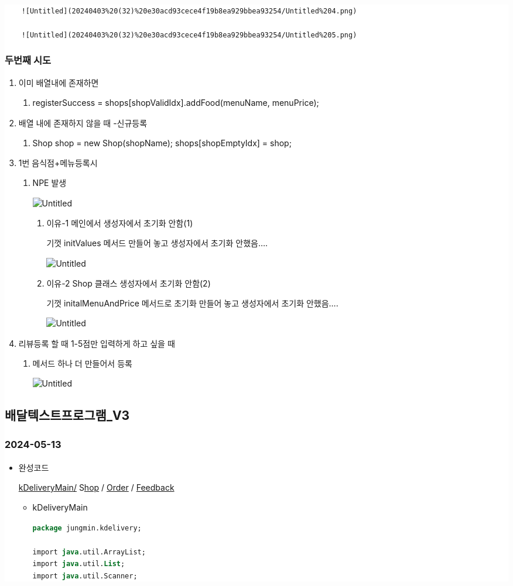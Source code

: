         ![Untitled](20240403%20(32)%20e30acd93cece4f19b8ea929bbea93254/Untitled%204.png)
        
        ![Untitled](20240403%20(32)%20e30acd93cece4f19b8ea929bbea93254/Untitled%205.png)
        
    

### 두번째 시도

1. 이미 배열내에 존재하면
    1. registerSuccess = shops[shopValidIdx].addFood(menuName, menuPrice);
2. 배열 내에 존재하지 않을 때 -신규등록
    1. Shop shop = new Shop(shopName);
                shops[shopEmptyIdx] = shop;
3. 1번 음식점+메뉴등록시
    1. NPE 발생
       
        ![Untitled](20240403%20(32)%20e30acd93cece4f19b8ea929bbea93254/Untitled%206.png)
        
        1. 이유-1 메인에서 생성자에서 초기화 안함(1)
           
            기껏 initValues 메서드 만들어 놓고 생성자에서 초기화 안했음….
            
            ![Untitled](20240403%20(32)%20e30acd93cece4f19b8ea929bbea93254/Untitled%207.png)
            
        2. 이유-2 Shop 클래스 생성자에서 초기화 안함(2)
           
            기껏 initalMenuAndPrice 메서드로 초기화 만들어 놓고 생성자에서 초기화 안했음….
            
            ![Untitled](20240403%20(32)%20e30acd93cece4f19b8ea929bbea93254/Untitled%208.png)
    
4. 리뷰등록 할 때 1-5점만 입력하게 하고 싶을 때
    1. 메서드 하나 더 만들어서 등록
       
        ![Untitled](20240403%20(32)%20e30acd93cece4f19b8ea929bbea93254/Untitled%209.png)
        
    

## 배달텍스트프로그램_V3

### 2024-05-13

- 완성코드
  
    [kDeliveryMain/](https://www.notion.so/JAVA-K-DeliveryTest-919bb6f5b7af4962b9c18661c646b0af?pvs=21) S[hop](https://www.notion.so/JAVA-K-DeliveryTest-919bb6f5b7af4962b9c18661c646b0af?pvs=21) / [Order](https://www.notion.so/JAVA-K-DeliveryTest-919bb6f5b7af4962b9c18661c646b0af?pvs=21) / [Feedback](https://www.notion.so/JAVA-K-DeliveryTest-919bb6f5b7af4962b9c18661c646b0af?pvs=21)
    
    - kDeliveryMain
      
        ```sql
        package jungmin.kdelivery;
        
        import java.util.ArrayList;
        import java.util.List;
        import java.util.Scanner;
        